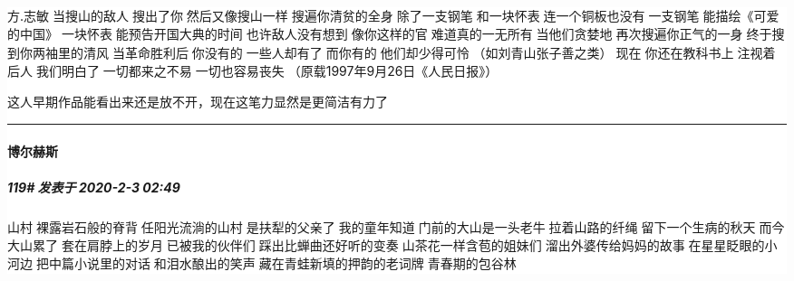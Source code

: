 

方.志敏
当搜山的敌人
搜出了你
然后又像搜山一样
搜遍你清贫的全身
除了一支钢笔
和一块怀表
连一个铜板也没有
一支钢笔
能描绘《可爱的中国》
一块怀表
能预告开国大典的时间
也许敌人没有想到
像你这样的官
难道真的一无所有
当他们贪婪地
再次搜遍你正气的一身
终于搜到你两袖里的清风
当革命胜利后
你没有的
一些人却有了
而你有的
他们却少得可怜
（如刘青山张子善之类）
现在
你还在教科书上
注视着后人
我们明白了
一切都来之不易
一切也容易丧失
（原载1997年9月26日《人民日报》）


这人早期作品能看出来还是放不开，现在这笔力显然是更简洁有力了







-----

####  博尔赫斯  
##### 119#       发表于 2020-2-3 02:49




山村
裸露岩石般的脊背
任阳光流淌的山村
是扶犁的父亲了
我的童年知道
门前的大山是一头老牛
拉着山路的纤绳
留下一个生病的秋天
而今大山累了
套在肩脖上的岁月
已被我的伙伴们
踩出比蝉曲还好听的变奏
山茶花一样含苞的姐妹们
溜出外婆传给妈妈的故事
在星星眨眼的小河边
把中篇小说里的对话
和泪水酿出的笑声
藏在青蛙新填的押韵的老词牌
青春期的包谷林